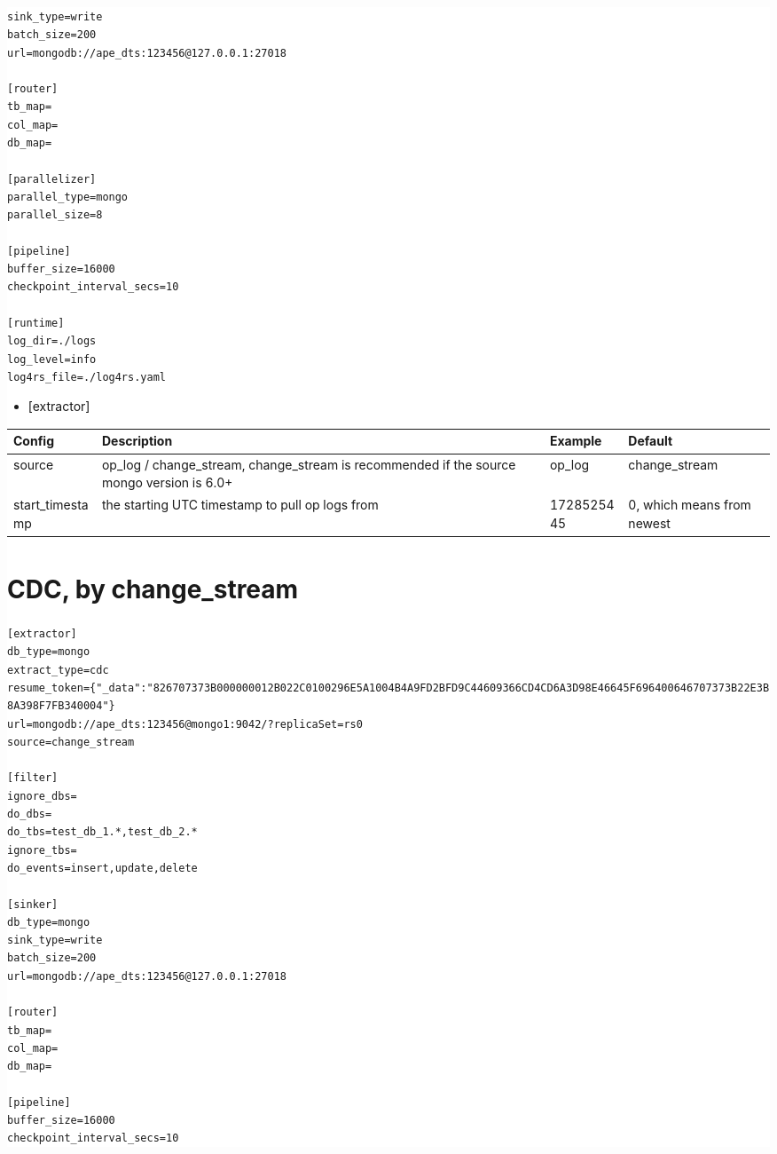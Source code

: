 ```
sink_type=write
batch_size=200
url=mongodb://ape_dts:123456@127.0.0.1:27018

[router]
tb_map=
col_map=
db_map=

[parallelizer]
parallel_type=mongo
parallel_size=8

[pipeline]
buffer_size=16000
checkpoint_interval_secs=10

[runtime]
log_dir=./logs
log_level=info
log4rs_file=./log4rs.yaml
```

- [extractor]

| Config | Description | Example | Default |
| :-------- | :-------- | :-------- | :-------- |
| source | op_log / change_stream, change_stream is recommended if the source mongo version is 6.0+ | op_log | change_stream |
| start_timestamp | the starting UTC timestamp to pull op logs from | 1728525445 | 0, which means from newest |

# CDC, by change_stream
```
[extractor]
db_type=mongo
extract_type=cdc
resume_token={"_data":"826707373B000000012B022C0100296E5A1004B4A9FD2BFD9C44609366CD4CD6A3D98E46645F696400646707373B22E3B8A398F7FB340004"}
url=mongodb://ape_dts:123456@mongo1:9042/?replicaSet=rs0
source=change_stream

[filter]
ignore_dbs=
do_dbs=
do_tbs=test_db_1.*,test_db_2.*
ignore_tbs=
do_events=insert,update,delete

[sinker]
db_type=mongo
sink_type=write
batch_size=200
url=mongodb://ape_dts:123456@127.0.0.1:27018

[router]
tb_map=
col_map=
db_map=

[pipeline]
buffer_size=16000
checkpoint_interval_secs=10

```